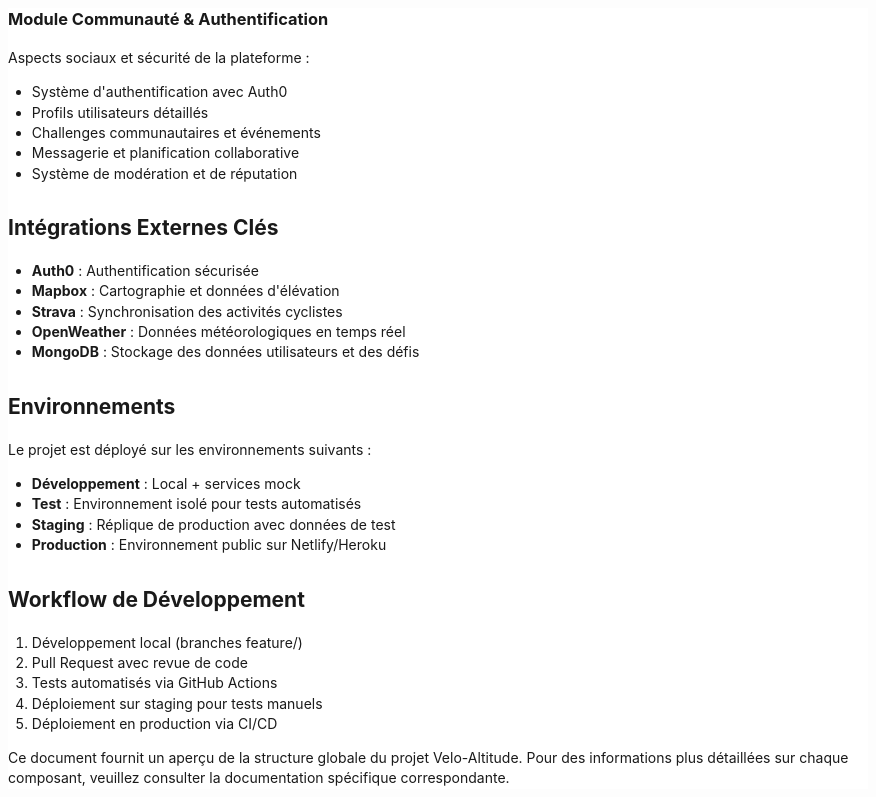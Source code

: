 ### Module Communauté & Authentification
Aspects sociaux et sécurité de la plateforme :
- Système d'authentification avec Auth0
- Profils utilisateurs détaillés
- Challenges communautaires et événements
- Messagerie et planification collaborative
- Système de modération et de réputation

## Intégrations Externes Clés

- **Auth0** : Authentification sécurisée
- **Mapbox** : Cartographie et données d'élévation
- **Strava** : Synchronisation des activités cyclistes
- **OpenWeather** : Données météorologiques en temps réel
- **MongoDB** : Stockage des données utilisateurs et des défis

## Environnements

Le projet est déployé sur les environnements suivants :
- **Développement** : Local + services mock
- **Test** : Environnement isolé pour tests automatisés
- **Staging** : Réplique de production avec données de test
- **Production** : Environnement public sur Netlify/Heroku

## Workflow de Développement

1. Développement local (branches feature/)
2. Pull Request avec revue de code
3. Tests automatisés via GitHub Actions
4. Déploiement sur staging pour tests manuels
5. Déploiement en production via CI/CD

Ce document fournit un aperçu de la structure globale du projet Velo-Altitude. Pour des informations plus détaillées sur chaque composant, veuillez consulter la documentation spécifique correspondante.
